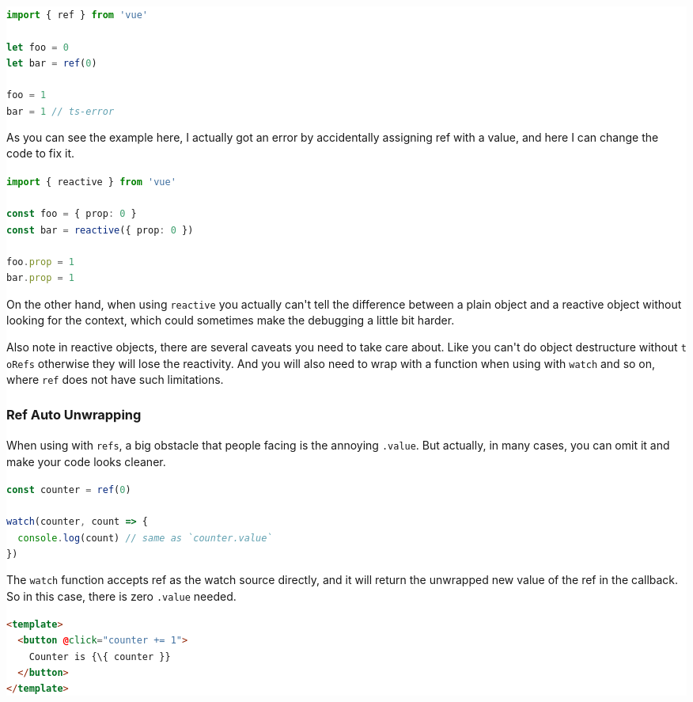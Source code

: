 ```ts
import { ref } from 'vue'

let foo = 0
let bar = ref(0)

foo = 1
bar = 1 // ts-error
```

As you can see the example here, I actually got an error by accidentally assigning ref with a value, and here I can change the code to fix it.

```ts
import { reactive } from 'vue'

const foo = { prop: 0 }
const bar = reactive({ prop: 0 })

foo.prop = 1
bar.prop = 1
```

On the other hand, when using `reactive` you actually can't tell the difference between a plain object and a reactive object without looking for the context, which could sometimes make the debugging a little bit harder.

Also note in reactive objects, there are several caveats you need to take care about. Like you can't do object destructure without `toRefs` otherwise they will lose the reactivity. And you will also need to wrap with a function when using with `watch` and so on, where `ref` does not have such limitations.

### Ref Auto Unwrapping <MarkerCore />

When using with `refs`, a big obstacle that people facing is the annoying `.value`. But actually, in many cases, you can omit it and make your code looks cleaner.

```ts
const counter = ref(0)

watch(counter, count => {
  console.log(count) // same as `counter.value`
})
```

The `watch` function accepts ref as the watch source directly, and it will return the unwrapped new value of the ref in the callback. So in this case, there is zero `.value` needed.

```html
<template>
  <button @click="counter += 1">
    Counter is {\{ counter }}
  </button>
</template>
```
